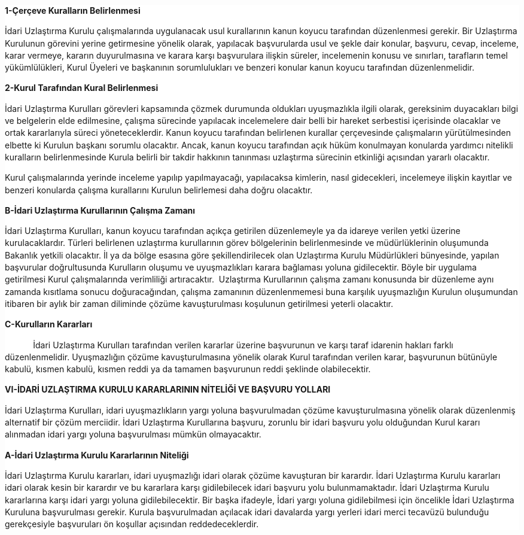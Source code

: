 **1-Çerçeve Kuralların Belirlenmesi**

İdari Uzlaştırma Kurulu çalışmalarında uygulanacak usul kurallarının kanun koyucu tarafından düzenlenmesi gerekir. Bir Uzlaştırma Kurulunun görevini yerine getirmesine yönelik olarak, yapılacak başvurularda usul ve şekle dair konular, başvuru, cevap, inceleme, karar vermeye, kararın duyurulmasına ve karara karşı başvurulara ilişkin süreler, incelemenin konusu ve sınırları, tarafların temel yükümlülükleri, Kurul Üyeleri ve başkanının sorumlulukları ve benzeri konular kanun koyucu tarafından düzenlenmelidir.

**2-Kurul Tarafından Kural Belirlenmesi**

İdari Uzlaştırma Kurulları görevleri kapsamında çözmek durumunda oldukları uyuşmazlıkla ilgili olarak, gereksinim duyacakları bilgi ve belgelerin elde edilmesine, çalışma sürecinde yapılacak incelemelere dair belli bir hareket serbestisi içerisinde olacaklar ve ortak kararlarıyla süreci yöneteceklerdir. Kanun koyucu tarafından belirlenen kurallar çerçevesinde çalışmaların yürütülmesinden elbette ki Kurulun başkanı sorumlu olacaktır. Ancak, kanun koyucu tarafından açık hüküm konulmayan konularda yardımcı nitelikli kuralların belirlenmesinde Kurula belirli bir takdir hakkının tanınması uzlaştırma sürecinin etkinliği açısından yararlı olacaktır.

Kurul çalışmalarında yerinde inceleme yapılıp yapılmayacağı, yapılacaksa kimlerin, nasıl gidecekleri, incelemeye ilişkin kayıtlar ve benzeri konularda çalışma kurallarını Kurulun belirlemesi daha doğru olacaktır.

**B-İdari Uzlaştırma Kurullarının Çalışma Zamanı**

İdari Uzlaştırma Kurulları, kanun koyucu tarafından açıkça getirilen düzenlemeyle ya da idareye verilen yetki üzerine kurulacaklardır. Türleri belirlenen uzlaştırma kurullarının görev bölgelerinin belirlenmesinde ve müdürlüklerinin oluşumunda Bakanlık yetkili olacaktır. İl ya da bölge esasına göre şekillendirilecek olan Uzlaştırma Kurulu Müdürlükleri bünyesinde, yapılan başvurular doğrultusunda Kurulların oluşumu ve uyuşmazlıkları karara bağlaması yoluna gidilecektir. Böyle bir uygulama getirilmesi Kurul çalışmalarında verimliliği artıracaktır.  Uzlaştırma Kurullarının çalışma zamanı konusunda bir düzenleme aynı zamanda kısıtlama sonucu doğuracağından, çalışma zamanının düzenlenmemesi buna karşılık uyuşmazlığın Kurulun oluşumundan itibaren bir aylık bir zaman diliminde çözüme kavuşturulması koşulunun getirilmesi yeterli olacaktır.

**C-Kurulların Kararları**

            İdari Uzlaştırma Kurulları tarafından verilen kararlar üzerine başvurunun ve karşı taraf idarenin hakları farklı düzenlenmelidir. Uyuşmazlığın çözüme kavuşturulmasına yönelik olarak Kurul tarafından verilen karar, başvurunun bütünüyle kabulü, kısmen kabulü, kısmen reddi ya da tamamen başvurunun reddi şeklinde olabilecektir.

**VI-İDARİ UZLAŞTIRMA KURULU KARARLARININ NİTELİĞİ VE BAŞVURU YOLLARI**

İdari Uzlaştırma Kurulları, idari uyuşmazlıkların yargı yoluna başvurulmadan çözüme kavuşturulmasına yönelik olarak düzenlenmiş alternatif bir çözüm merciidir. İdari Uzlaştırma Kurullarına başvuru, zorunlu bir idari başvuru yolu olduğundan Kurul kararı alınmadan idari yargı yoluna başvurulması mümkün olmayacaktır.

**A-İdari Uzlaştırma Kurulu Kararlarının Niteliği**

İdari Uzlaştırma Kurulu kararları, idari uyuşmazlığı idari olarak çözüme kavuşturan bir karardır. İdari Uzlaştırma Kurulu kararları idari olarak kesin bir karardır ve bu kararlara karşı gidilebilecek idari başvuru yolu bulunmamaktadır. İdari Uzlaştırma Kurulu kararlarına karşı idari yargı yoluna gidilebilecektir. Bir başka ifadeyle, İdari yargı yoluna gidilebilmesi için öncelikle İdari Uzlaştırma Kuruluna başvurulması gerekir. Kurula başvurulmadan açılacak idari davalarda yargı yerleri idari merci tecavüzü bulunduğu gerekçesiyle başvuruları ön koşullar açısından reddedeceklerdir.
